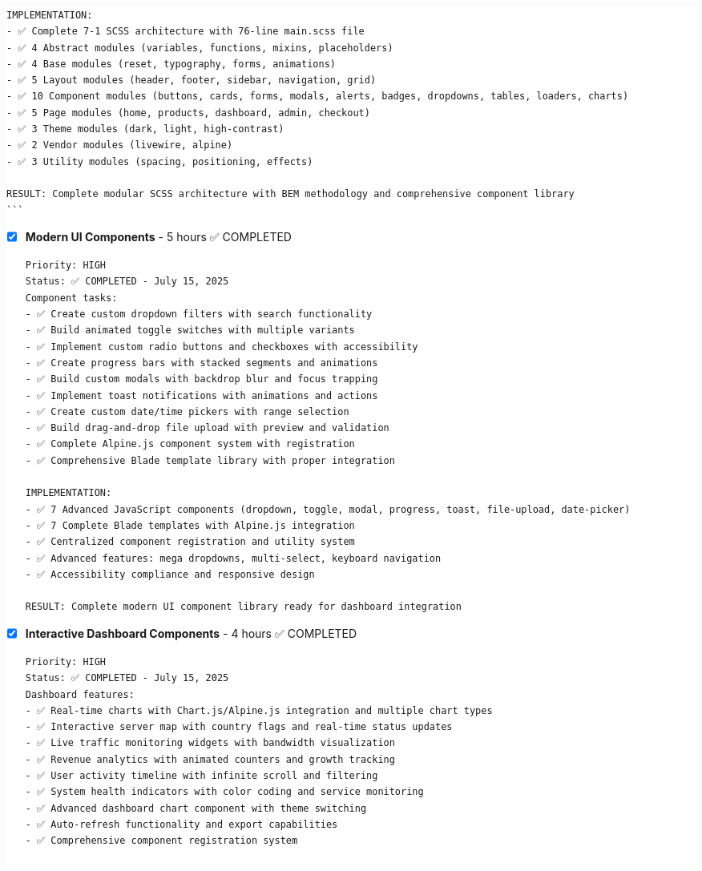     IMPLEMENTATION:
    - ✅ Complete 7-1 SCSS architecture with 76-line main.scss file
    - ✅ 4 Abstract modules (variables, functions, mixins, placeholders)
    - ✅ 4 Base modules (reset, typography, forms, animations)
    - ✅ 5 Layout modules (header, footer, sidebar, navigation, grid)
    - ✅ 10 Component modules (buttons, cards, forms, modals, alerts, badges, dropdowns, tables, loaders, charts)
    - ✅ 5 Page modules (home, products, dashboard, admin, checkout)
    - ✅ 3 Theme modules (dark, light, high-contrast)
    - ✅ 2 Vendor modules (livewire, alpine)
    - ✅ 3 Utility modules (spacing, positioning, effects)
    
    RESULT: Complete modular SCSS architecture with BEM methodology and comprehensive component library
    ```

-   [x] **Modern UI Components** - 5 hours ✅ COMPLETED

    ```
    Priority: HIGH
    Status: ✅ COMPLETED - July 15, 2025
    Component tasks:
    - ✅ Create custom dropdown filters with search functionality
    - ✅ Build animated toggle switches with multiple variants
    - ✅ Implement custom radio buttons and checkboxes with accessibility
    - ✅ Create progress bars with stacked segments and animations
    - ✅ Build custom modals with backdrop blur and focus trapping
    - ✅ Implement toast notifications with animations and actions
    - ✅ Create custom date/time pickers with range selection
    - ✅ Build drag-and-drop file upload with preview and validation
    - ✅ Complete Alpine.js component system with registration
    - ✅ Comprehensive Blade template library with proper integration
    
    IMPLEMENTATION:
    - ✅ 7 Advanced JavaScript components (dropdown, toggle, modal, progress, toast, file-upload, date-picker)
    - ✅ 7 Complete Blade templates with Alpine.js integration
    - ✅ Centralized component registration and utility system
    - ✅ Advanced features: mega dropdowns, multi-select, keyboard navigation
    - ✅ Accessibility compliance and responsive design
    
    RESULT: Complete modern UI component library ready for dashboard integration
    ```

-   [x] **Interactive Dashboard Components** - 4 hours ✅ COMPLETED
    ```
    Priority: HIGH
    Status: ✅ COMPLETED - July 15, 2025
    Dashboard features:
    - ✅ Real-time charts with Chart.js/Alpine.js integration and multiple chart types
    - ✅ Interactive server map with country flags and real-time status updates
    - ✅ Live traffic monitoring widgets with bandwidth visualization
    - ✅ Revenue analytics with animated counters and growth tracking
    - ✅ User activity timeline with infinite scroll and filtering
    - ✅ System health indicators with color coding and service monitoring
    - ✅ Advanced dashboard chart component with theme switching
    - ✅ Auto-refresh functionality and export capabilities
    - ✅ Comprehensive component registration system
    